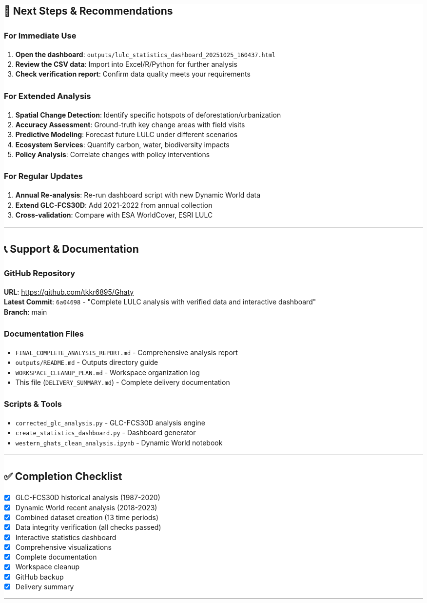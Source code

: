 
## 🚀 Next Steps & Recommendations

### For Immediate Use
1. **Open the dashboard**: `outputs/lulc_statistics_dashboard_20251025_160437.html`
2. **Review the CSV data**: Import into Excel/R/Python for further analysis
3. **Check verification report**: Confirm data quality meets your requirements

### For Extended Analysis
1. **Spatial Change Detection**: Identify specific hotspots of deforestation/urbanization
2. **Accuracy Assessment**: Ground-truth key change areas with field visits
3. **Predictive Modeling**: Forecast future LULC under different scenarios
4. **Ecosystem Services**: Quantify carbon, water, biodiversity impacts
5. **Policy Analysis**: Correlate changes with policy interventions

### For Regular Updates
1. **Annual Re-analysis**: Re-run dashboard script with new Dynamic World data
2. **Extend GLC-FCS30D**: Add 2021-2022 from annual collection
3. **Cross-validation**: Compare with ESA WorldCover, ESRI LULC

---

## 📞 Support & Documentation

### GitHub Repository
**URL**: https://github.com/tkkr6895/Ghaty  
**Latest Commit**: `6a04698` - "Complete LULC analysis with verified data and interactive dashboard"  
**Branch**: main

### Documentation Files
- `FINAL_COMPLETE_ANALYSIS_REPORT.md` - Comprehensive analysis report
- `outputs/README.md` - Outputs directory guide
- `WORKSPACE_CLEANUP_PLAN.md` - Workspace organization log
- This file (`DELIVERY_SUMMARY.md`) - Complete delivery documentation

### Scripts & Tools
- `corrected_glc_analysis.py` - GLC-FCS30D analysis engine
- `create_statistics_dashboard.py` - Dashboard generator
- `western_ghats_clean_analysis.ipynb` - Dynamic World notebook

---

## ✅ Completion Checklist

- [x] GLC-FCS30D historical analysis (1987-2020)
- [x] Dynamic World recent analysis (2018-2023)
- [x] Combined dataset creation (13 time periods)
- [x] Data integrity verification (all checks passed)
- [x] Interactive statistics dashboard
- [x] Comprehensive visualizations
- [x] Complete documentation
- [x] Workspace cleanup
- [x] GitHub backup
- [x] Delivery summary

---